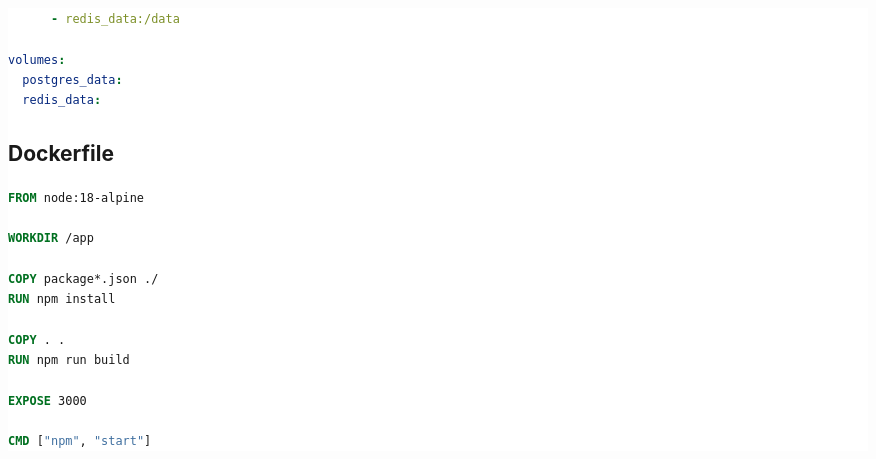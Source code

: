 ```yaml
      - redis_data:/data

volumes:
  postgres_data:
  redis_data:
```

## Dockerfile
```dockerfile
FROM node:18-alpine

WORKDIR /app

COPY package*.json ./
RUN npm install

COPY . .
RUN npm run build

EXPOSE 3000

CMD ["npm", "start"]
``` 